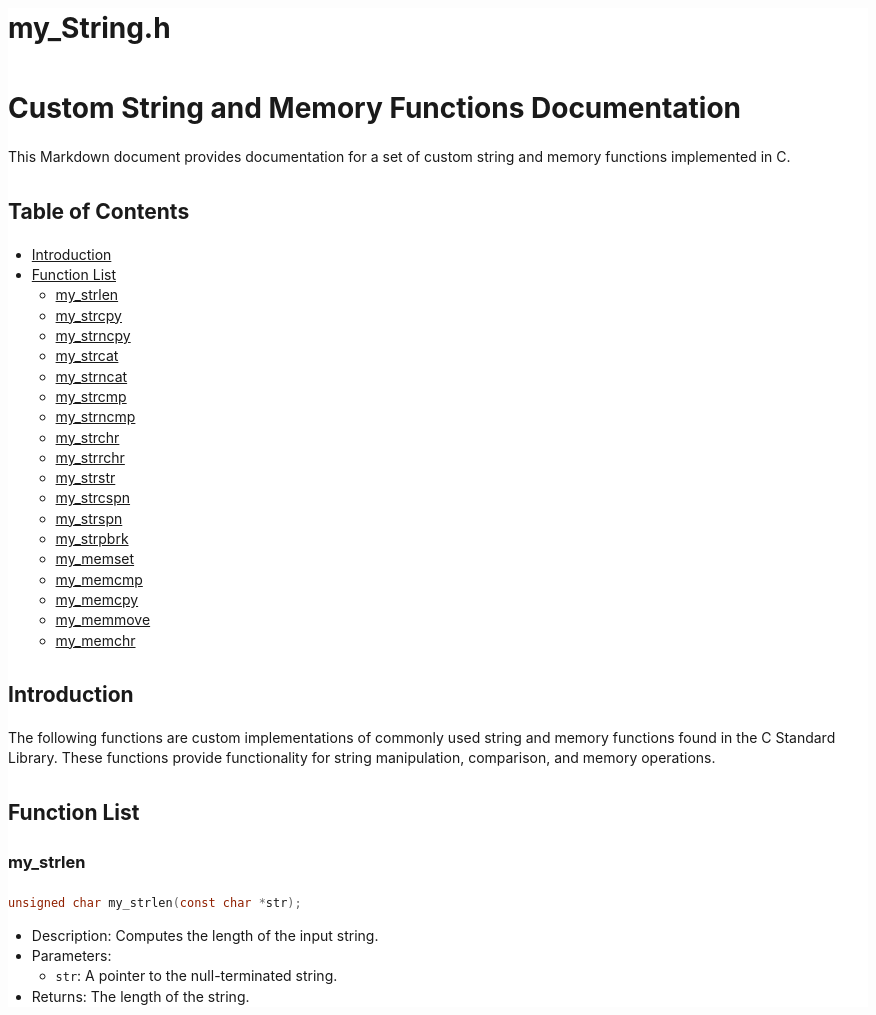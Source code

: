 # my_String.h

# Custom String and Memory Functions Documentation

This Markdown document provides documentation for a set of custom string and memory functions implemented in C.

## Table of Contents

- [Introduction](#introduction)
- [Function List](#function-list)
  - [my_strlen](#my_strlen)
  - [my_strcpy](#my_strcpy)
  - [my_strncpy](#my_strncpy)
  - [my_strcat](#my_strcat)
  - [my_strncat](#my_strncat)
  - [my_strcmp](#my_strcmp)
  - [my_strncmp](#my_strncmp)
  - [my_strchr](#my_strchr)
  - [my_strrchr](#my_strrchr)
  - [my_strstr](#my_strstr)
  - [my_strcspn](#my_strcspn)
  - [my_strspn](#my_strspn)
  - [my_strpbrk](#my_strpbrk)
  - [my_memset](#my_memset)
  - [my_memcmp](#my_memcmp)
  - [my_memcpy](#my_memcpy)
  - [my_memmove](#my_memmove)
  - [my_memchr](#my_memchr)

## Introduction

The following functions are custom implementations of commonly used string and memory functions found in the C Standard Library. These functions provide functionality for string manipulation, comparison, and memory operations.

## Function List

### my_strlen

```c
unsigned char my_strlen(const char *str);
```

- Description: Computes the length of the input string.
- Parameters:
  - `str`: A pointer to the null-terminated string.
- Returns: The length of the string.
